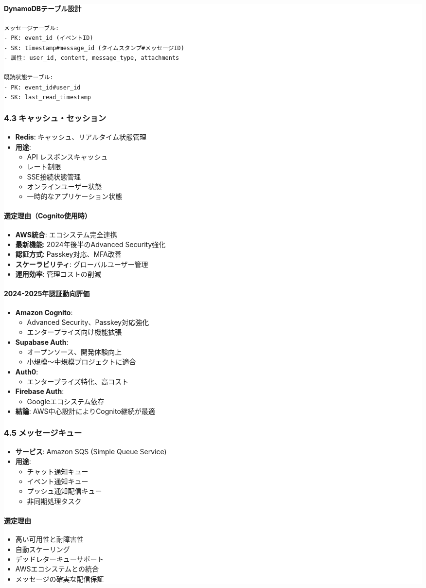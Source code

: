 #### DynamoDBテーブル設計
```
メッセージテーブル:
- PK: event_id (イベントID)
- SK: timestamp#message_id (タイムスタンプ#メッセージID)
- 属性: user_id, content, message_type, attachments

既読状態テーブル:
- PK: event_id#user_id
- SK: last_read_timestamp
```

### 4.3 キャッシュ・セッション
- **Redis**: キャッシュ、リアルタイム状態管理
- **用途**:
  - API レスポンスキャッシュ
  - レート制限
  - SSE接続状態管理
  - オンラインユーザー状態
  - 一時的なアプリケーション状態

#### 選定理由（Cognito使用時）
- **AWS統合**: エコシステム完全連携
- **最新機能**: 2024年後半のAdvanced Security強化
- **認証方式**: Passkey対応、MFA改善
- **スケーラビリティ**: グローバルユーザー管理
- **運用効率**: 管理コストの削減

#### 2024-2025年認証動向評価
- **Amazon Cognito**:
  - Advanced Security、Passkey対応強化
  - エンタープライズ向け機能拡張
- **Supabase Auth**:
  - オープンソース、開発体験向上
  - 小規模〜中規模プロジェクトに適合
- **Auth0**:
  - エンタープライズ特化、高コスト
- **Firebase Auth**:
  - Googleエコシステム依存
- **結論**: AWS中心設計によりCognito継続が最適

### 4.5 メッセージキュー
- **サービス**: Amazon SQS (Simple Queue Service)
- **用途**:
  - チャット通知キュー
  - イベント通知キュー
  - プッシュ通知配信キュー
  - 非同期処理タスク

#### 選定理由
- 高い可用性と耐障害性
- 自動スケーリング
- デッドレターキューサポート
- AWSエコシステムとの統合
- メッセージの確実な配信保証
